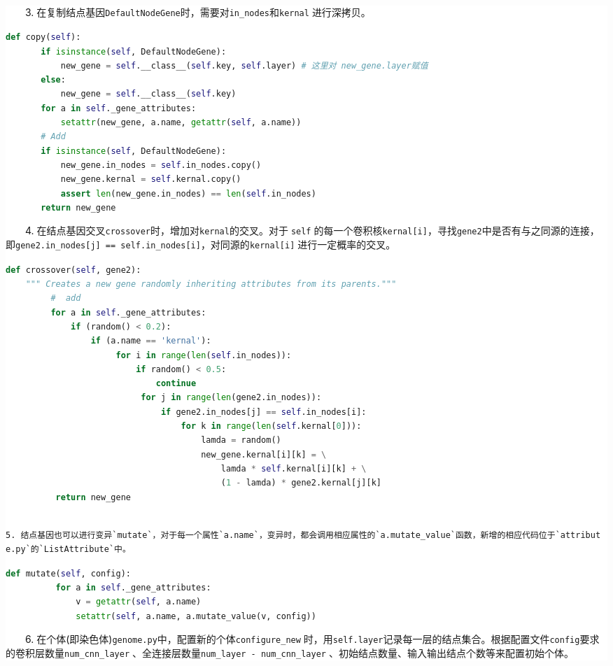 
　　3. 在复制结点基因`DefaultNodeGene`时，需要对`in_nodes`和`kernal` 进行深拷贝。

  ```python
 def copy(self):
         if isinstance(self, DefaultNodeGene):             
             new_gene = self.__class__(self.key, self.layer) # 这里对 new_gene.layer赋值
         else:            
             new_gene = self.__class__(self.key)         
         for a in self._gene_attributes:
             setattr(new_gene, a.name, getattr(self, a.name))
         # Add    
         if isinstance(self, DefaultNodeGene):              
             new_gene.in_nodes = self.in_nodes.copy()            
             new_gene.kernal = self.kernal.copy() 
             assert len(new_gene.in_nodes) == len(self.in_nodes)                
         return new_gene
  ```


　　4. 在结点基因交叉`crossover`时，增加对`kernal`的交叉。对于 `self` 的每一个卷积核`kernal[i]`，寻找`gene2`中是否有与之同源的连接，即`gene2.in_nodes[j] == self.in_nodes[i]`，对同源的`kernal[i]` 进行一定概率的交叉。

   ```python
   def crossover(self, gene2):
       """ Creates a new gene randomly inheriting attributes from its parents."""   
            #  add 
            for a in self._gene_attributes:            
                if (random() < 0.2):                
                    if (a.name == 'kernal'):                  
                         for i in range(len(self.in_nodes)):
                             if random() < 0.5:
                                 continue
                              for j in range(len(gene2.in_nodes)):
                                  if gene2.in_nodes[j] == self.in_nodes[i]:                        
                                      for k in range(len(self.kernal[0])):                           
                                          lamda = random()
                                          new_gene.kernal[i][k] = \
                                              lamda * self.kernal[i][k] + \
                                              (1 - lamda) * gene2.kernal[j][k]
             return new_gene
	     
   ```

    5. 结点基因也可以进行变异`mutate`，对于每一个属性`a.name`，变异时，都会调用相应属性的`a.mutate_value`函数，新增的相应代码位于`attribute.py`的`ListAttribute`中。

   ```python
  def mutate(self, config):
             for a in self._gene_attributes:
                 v = getattr(self, a.name)
                 setattr(self, a.name, a.mutate_value(v, config))
   ```

　　6. 在个体(即染色体)`genome.py`中，配置新的个体`configure_new` 时，用`self.layer`记录每一层的结点集合。根据配置文件`config`要求的卷积层数量`num_cnn_layer` 、全连接层数量`num_layer - num_cnn_layer` 、初始结点数量、输入输出结点个数等来配置初始个体。
